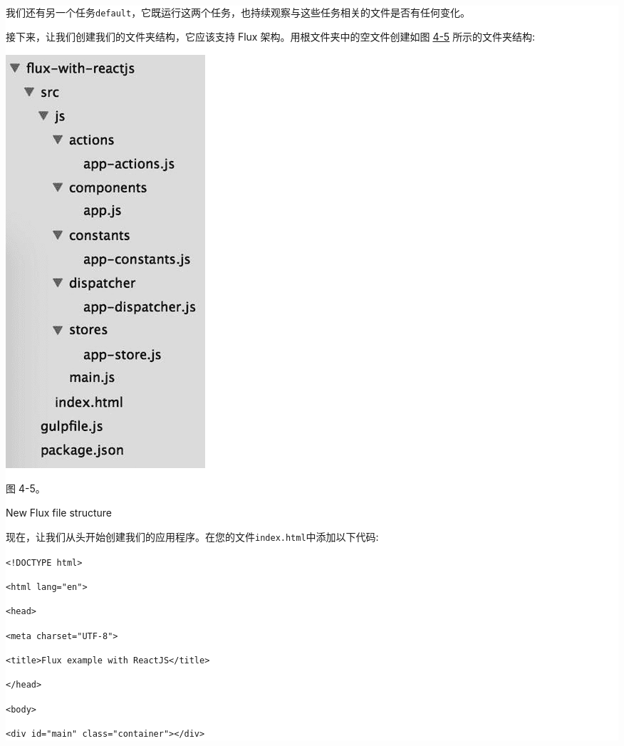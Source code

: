 我们还有另一个任务`default`，它既运行这两个任务，也持续观察与这些任务相关的文件是否有任何变化。

接下来，让我们创建我们的文件夹结构，它应该支持 Flux 架构。用根文件夹中的空文件创建如图 [4-5](#Fig5) 所示的文件夹结构:

![A978-1-4842-1395-7_4_Fig5_HTML.jpg](img/A978-1-4842-1395-7_4_Fig5_HTML.jpg)

图 4-5。

New Flux file structure

现在，让我们从头开始创建我们的应用程序。在您的文件`index.html`中添加以下代码:

`<!DOCTYPE html>`

`<html lang="en">`

`<head>`

`<meta charset="UTF-8">`

`<title>Flux example with ReactJS</title>`

`</head>`

`<body>`

`<div id="main" class="container"></div>`
